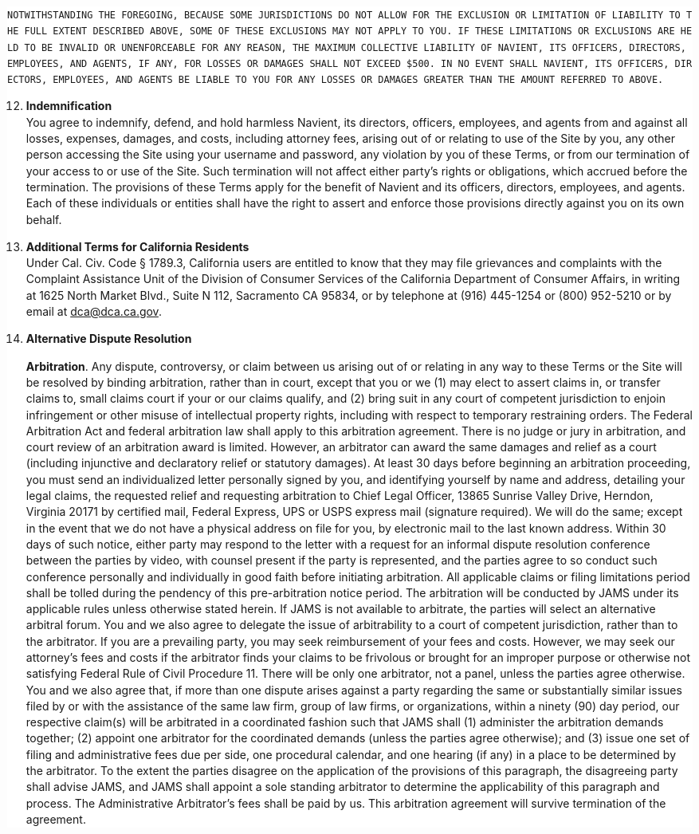     NOTWITHSTANDING THE FOREGOING, BECAUSE SOME JURISDICTIONS DO NOT ALLOW FOR THE EXCLUSION OR LIMITATION OF LIABILITY TO THE FULL EXTENT DESCRIBED ABOVE, SOME OF THESE EXCLUSIONS MAY NOT APPLY TO YOU. IF THESE LIMITATIONS OR EXCLUSIONS ARE HELD TO BE INVALID OR UNENFORCEABLE FOR ANY REASON, THE MAXIMUM COLLECTIVE LIABILITY OF NAVIENT, ITS OFFICERS, DIRECTORS, EMPLOYEES, AND AGENTS, IF ANY, FOR LOSSES OR DAMAGES SHALL NOT EXCEED $500. IN NO EVENT SHALL NAVIENT, ITS OFFICERS, DIRECTORS, EMPLOYEES, AND AGENTS BE LIABLE TO YOU FOR ANY LOSSES OR DAMAGES GREATER THAN THE AMOUNT REFERRED TO ABOVE.
    
12. **Indemnification**  
    You agree to indemnify, defend, and hold harmless Navient, its directors, officers, employees, and agents from and against all losses, expenses, damages, and costs, including attorney fees, arising out of or relating to use of the Site by you, any other person accessing the Site using your username and password, any violation by you of these Terms, or from our termination of your access to or use of the Site. Such termination will not affect either party’s rights or obligations, which accrued before the termination. The provisions of these Terms apply for the benefit of Navient and its officers, directors, employees, and agents. Each of these individuals or entities shall have the right to assert and enforce those provisions directly against you on its own behalf.
    
13. **Additional Terms for California Residents**  
    Under Cal. Civ. Code § 1789.3, California users are entitled to know that they may file grievances and complaints with the Complaint Assistance Unit of the Division of Consumer Services of the California Department of Consumer Affairs, in writing at 1625 North Market Blvd., Suite N 112, Sacramento CA 95834, or by telephone at (916) 445-1254 or (800) 952-5210 or by email at [dca@dca.ca.gov](mailto:dca@dca.ca.gov).
    
14. **Alternative Dispute Resolution**
    
    **Arbitration**. Any dispute, controversy, or claim between us arising out of or relating in any way to these Terms or the Site will be resolved by binding arbitration, rather than in court, except that you or we (1) may elect to assert claims in, or transfer claims to, small claims court if your or our claims qualify, and (2) bring suit in any court of competent jurisdiction to enjoin infringement or other misuse of intellectual property rights, including with respect to temporary restraining orders. The Federal Arbitration Act and federal arbitration law shall apply to this arbitration agreement. There is no judge or jury in arbitration, and court review of an arbitration award is limited. However, an arbitrator can award the same damages and relief as a court (including injunctive and declaratory relief or statutory damages). At least 30 days before beginning an arbitration proceeding, you must send an individualized letter personally signed by you, and identifying yourself by name and address, detailing your legal claims, the requested relief and requesting arbitration to Chief Legal Officer, 13865 Sunrise Valley Drive, Herndon, Virginia 20171 by certified mail, Federal Express, UPS or USPS express mail (signature required). We will do the same; except in the event that we do not have a physical address on file for you, by electronic mail to the last known address. Within 30 days of such notice, either party may respond to the letter with a request for an informal dispute resolution conference between the parties by video, with counsel present if the party is represented, and the parties agree to so conduct such conference personally and individually in good faith before initiating arbitration. All applicable claims or filing limitations period shall be tolled during the pendency of this pre-arbitration notice period. The arbitration will be conducted by JAMS under its applicable rules unless otherwise stated herein. If JAMS is not available to arbitrate, the parties will select an alternative arbitral forum. You and we also agree to delegate the issue of arbitrability to a court of competent jurisdiction, rather than to the arbitrator. If you are a prevailing party, you may seek reimbursement of your fees and costs. However, we may seek our attorney’s fees and costs if the arbitrator finds your claims to be frivolous or brought for an improper purpose or otherwise not satisfying Federal Rule of Civil Procedure 11. There will be only one arbitrator, not a panel, unless the parties agree otherwise. You and we also agree that, if more than one dispute arises against a party regarding the same or substantially similar issues filed by or with the assistance of the same law firm, group of law firms, or organizations, within a ninety (90) day period, our respective claim(s) will be arbitrated in a coordinated fashion such that JAMS shall (1) administer the arbitration demands together; (2) appoint one arbitrator for the coordinated demands (unless the parties agree otherwise); and (3) issue one set of filing and administrative fees due per side, one procedural calendar, and one hearing (if any) in a place to be determined by the arbitrator. To the extent the parties disagree on the application of the provisions of this paragraph, the disagreeing party shall advise JAMS, and JAMS shall appoint a sole standing arbitrator to determine the applicability of this paragraph and process. The Administrative Arbitrator’s fees shall be paid by us. This arbitration agreement will survive termination of the agreement.
    